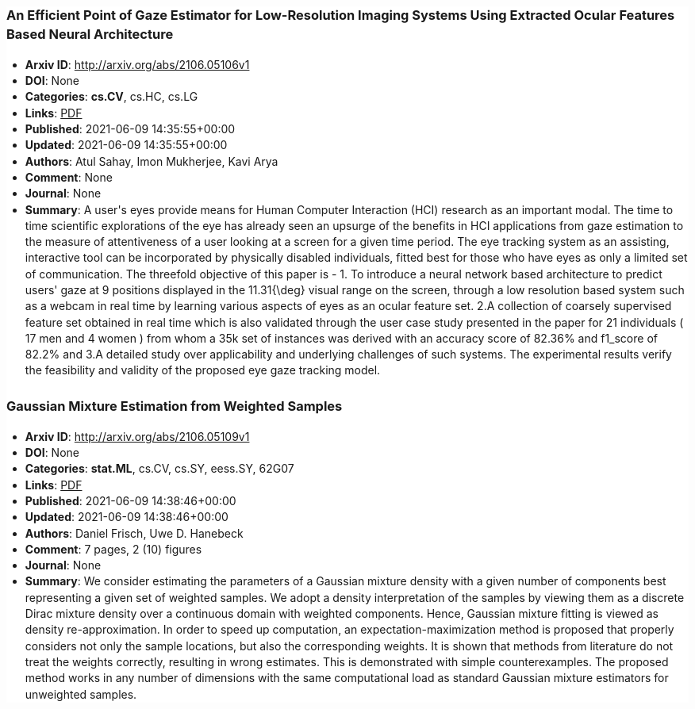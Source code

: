 

### An Efficient Point of Gaze Estimator for Low-Resolution Imaging Systems Using Extracted Ocular Features Based Neural Architecture
- **Arxiv ID**: http://arxiv.org/abs/2106.05106v1
- **DOI**: None
- **Categories**: **cs.CV**, cs.HC, cs.LG
- **Links**: [PDF](http://arxiv.org/pdf/2106.05106v1)
- **Published**: 2021-06-09 14:35:55+00:00
- **Updated**: 2021-06-09 14:35:55+00:00
- **Authors**: Atul Sahay, Imon Mukherjee, Kavi Arya
- **Comment**: None
- **Journal**: None
- **Summary**: A user's eyes provide means for Human Computer Interaction (HCI) research as an important modal. The time to time scientific explorations of the eye has already seen an upsurge of the benefits in HCI applications from gaze estimation to the measure of attentiveness of a user looking at a screen for a given time period. The eye tracking system as an assisting, interactive tool can be incorporated by physically disabled individuals, fitted best for those who have eyes as only a limited set of communication. The threefold objective of this paper is - 1. To introduce a neural network based architecture to predict users' gaze at 9 positions displayed in the 11.31{\deg} visual range on the screen, through a low resolution based system such as a webcam in real time by learning various aspects of eyes as an ocular feature set. 2.A collection of coarsely supervised feature set obtained in real time which is also validated through the user case study presented in the paper for 21 individuals ( 17 men and 4 women ) from whom a 35k set of instances was derived with an accuracy score of 82.36% and f1_score of 82.2% and 3.A detailed study over applicability and underlying challenges of such systems. The experimental results verify the feasibility and validity of the proposed eye gaze tracking model.



### Gaussian Mixture Estimation from Weighted Samples
- **Arxiv ID**: http://arxiv.org/abs/2106.05109v1
- **DOI**: None
- **Categories**: **stat.ML**, cs.CV, cs.SY, eess.SY, 62G07
- **Links**: [PDF](http://arxiv.org/pdf/2106.05109v1)
- **Published**: 2021-06-09 14:38:46+00:00
- **Updated**: 2021-06-09 14:38:46+00:00
- **Authors**: Daniel Frisch, Uwe D. Hanebeck
- **Comment**: 7 pages, 2 (10) figures
- **Journal**: None
- **Summary**: We consider estimating the parameters of a Gaussian mixture density with a given number of components best representing a given set of weighted samples. We adopt a density interpretation of the samples by viewing them as a discrete Dirac mixture density over a continuous domain with weighted components. Hence, Gaussian mixture fitting is viewed as density re-approximation. In order to speed up computation, an expectation-maximization method is proposed that properly considers not only the sample locations, but also the corresponding weights. It is shown that methods from literature do not treat the weights correctly, resulting in wrong estimates. This is demonstrated with simple counterexamples. The proposed method works in any number of dimensions with the same computational load as standard Gaussian mixture estimators for unweighted samples.


